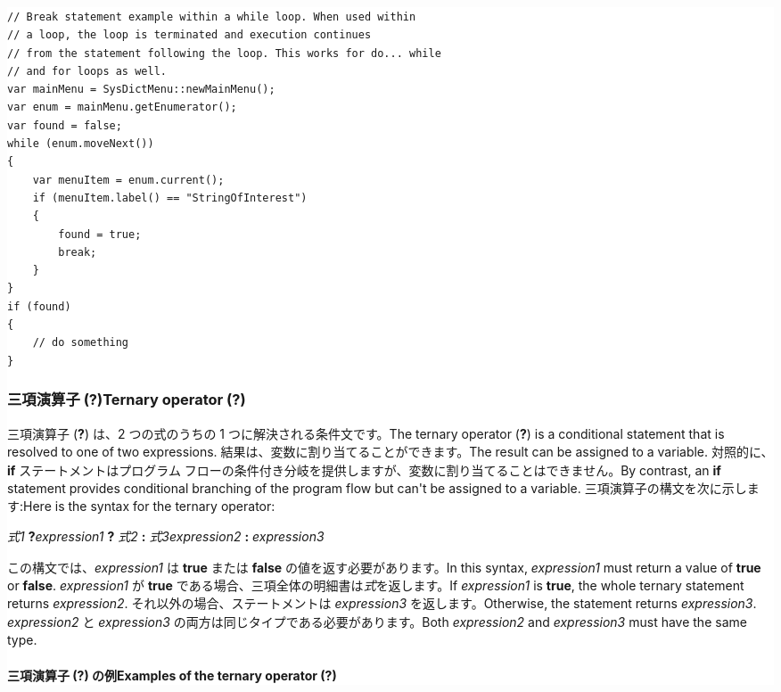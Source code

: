 
    // Break statement example within a while loop. When used within
    // a loop, the loop is terminated and execution continues
    // from the statement following the loop. This works for do... while
    // and for loops as well. 
    var mainMenu = SysDictMenu::newMainMenu();
    var enum = mainMenu.getEnumerator();
    var found = false;
    while (enum.moveNext())
    {
        var menuItem = enum.current();
        if (menuItem.label() == "StringOfInterest")
        {
            found = true;
            break;
        }
    }
    if (found) 
    {
        // do something
    }

### <a name="ternary-operator-"></a><span data-ttu-id="b3fbd-142">三項演算子 (?)</span><span class="sxs-lookup"><span data-stu-id="b3fbd-142">Ternary operator (?)</span></span>

<span data-ttu-id="b3fbd-143">三項演算子 (**?**) は、2 つの式のうちの 1 つに解決される条件文です。</span><span class="sxs-lookup"><span data-stu-id="b3fbd-143">The ternary operator (**?**) is a conditional statement that is resolved to one of two expressions.</span></span> <span data-ttu-id="b3fbd-144">結果は、変数に割り当てることができます。</span><span class="sxs-lookup"><span data-stu-id="b3fbd-144">The result can be assigned to a variable.</span></span> <span data-ttu-id="b3fbd-145">対照的に、**if** ステートメントはプログラム フローの条件付き分岐を提供しますが、変数に割り当てることはできません。</span><span class="sxs-lookup"><span data-stu-id="b3fbd-145">By contrast, an **if** statement provides conditional branching of the program flow but can't be assigned to a variable.</span></span> <span data-ttu-id="b3fbd-146">三項演算子の構文を次に示します:</span><span class="sxs-lookup"><span data-stu-id="b3fbd-146">Here is the syntax for the ternary operator:</span></span>

<span data-ttu-id="b3fbd-147">*式1* **?**</span><span class="sxs-lookup"><span data-stu-id="b3fbd-147">*expression1* **?**</span></span> <span data-ttu-id="b3fbd-148">*式2* **:** *式3*</span><span class="sxs-lookup"><span data-stu-id="b3fbd-148">*expression2* **:** *expression3*</span></span>

<span data-ttu-id="b3fbd-149">この構文では、*expression1* は **true** または **false** の値を返す必要があります。</span><span class="sxs-lookup"><span data-stu-id="b3fbd-149">In this syntax, *expression1* must return a value of **true** or **false**.</span></span> <span data-ttu-id="b3fbd-150">*expression1* が **true** である場合、三項全体の明細書は*式*を返します。</span><span class="sxs-lookup"><span data-stu-id="b3fbd-150">If *expression1* is **true**, the whole ternary statement returns *expression2*.</span></span> <span data-ttu-id="b3fbd-151">それ以外の場合、ステートメントは *expression3* を返します。</span><span class="sxs-lookup"><span data-stu-id="b3fbd-151">Otherwise, the statement returns *expression3*.</span></span> <span data-ttu-id="b3fbd-152">*expression2* と *expression3* の両方は同じタイプである必要があります。</span><span class="sxs-lookup"><span data-stu-id="b3fbd-152">Both *expression2* and *expression3* must have the same type.</span></span>

#### <a name="examples-of-the-ternary-operator-"></a><span data-ttu-id="b3fbd-153">三項演算子 (?) の例</span><span class="sxs-lookup"><span data-stu-id="b3fbd-153">Examples of the ternary operator (?)</span></span>
